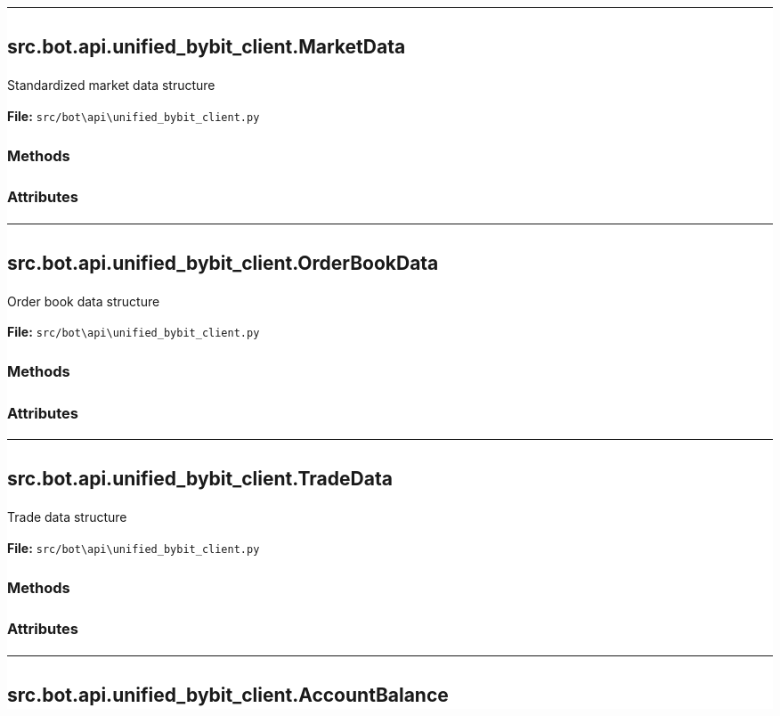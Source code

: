 

---

## src.bot.api.unified_bybit_client.MarketData

Standardized market data structure

**File:** `src/bot\api\unified_bybit_client.py`



### Methods



### Attributes



---

## src.bot.api.unified_bybit_client.OrderBookData

Order book data structure

**File:** `src/bot\api\unified_bybit_client.py`



### Methods



### Attributes



---

## src.bot.api.unified_bybit_client.TradeData

Trade data structure

**File:** `src/bot\api\unified_bybit_client.py`



### Methods



### Attributes



---

## src.bot.api.unified_bybit_client.AccountBalance
